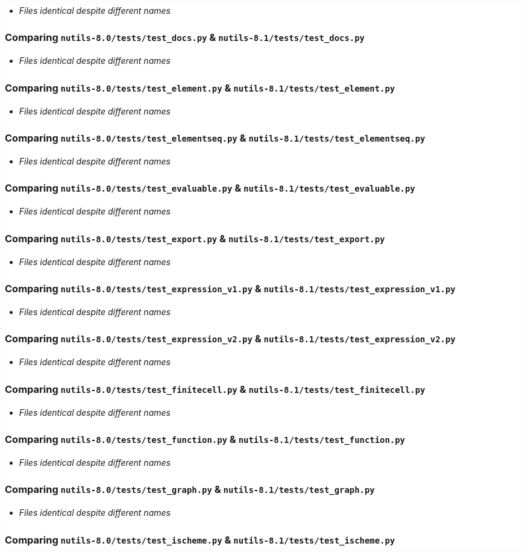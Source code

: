  * *Files identical despite different names*

### Comparing `nutils-8.0/tests/test_docs.py` & `nutils-8.1/tests/test_docs.py`

 * *Files identical despite different names*

### Comparing `nutils-8.0/tests/test_element.py` & `nutils-8.1/tests/test_element.py`

 * *Files identical despite different names*

### Comparing `nutils-8.0/tests/test_elementseq.py` & `nutils-8.1/tests/test_elementseq.py`

 * *Files identical despite different names*

### Comparing `nutils-8.0/tests/test_evaluable.py` & `nutils-8.1/tests/test_evaluable.py`

 * *Files identical despite different names*

### Comparing `nutils-8.0/tests/test_export.py` & `nutils-8.1/tests/test_export.py`

 * *Files identical despite different names*

### Comparing `nutils-8.0/tests/test_expression_v1.py` & `nutils-8.1/tests/test_expression_v1.py`

 * *Files identical despite different names*

### Comparing `nutils-8.0/tests/test_expression_v2.py` & `nutils-8.1/tests/test_expression_v2.py`

 * *Files identical despite different names*

### Comparing `nutils-8.0/tests/test_finitecell.py` & `nutils-8.1/tests/test_finitecell.py`

 * *Files identical despite different names*

### Comparing `nutils-8.0/tests/test_function.py` & `nutils-8.1/tests/test_function.py`

 * *Files identical despite different names*

### Comparing `nutils-8.0/tests/test_graph.py` & `nutils-8.1/tests/test_graph.py`

 * *Files identical despite different names*

### Comparing `nutils-8.0/tests/test_ischeme.py` & `nutils-8.1/tests/test_ischeme.py`
